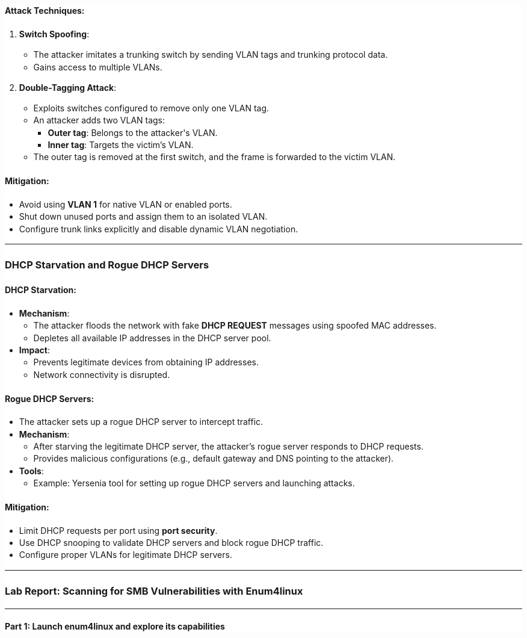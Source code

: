 #### **Attack Techniques**:
1. **Switch Spoofing**:  
   - The attacker imitates a trunking switch by sending VLAN tags and trunking protocol data.  
   - Gains access to multiple VLANs.  

2. **Double-Tagging Attack**:  
   - Exploits switches configured to remove only one VLAN tag.  
   - An attacker adds two VLAN tags:
     - **Outer tag**: Belongs to the attacker's VLAN.
     - **Inner tag**: Targets the victim’s VLAN.  
   - The outer tag is removed at the first switch, and the frame is forwarded to the victim VLAN.

#### **Mitigation**:
- Avoid using **VLAN 1** for native VLAN or enabled ports.
- Shut down unused ports and assign them to an isolated VLAN.
- Configure trunk links explicitly and disable dynamic VLAN negotiation.  

---

### **DHCP Starvation and Rogue DHCP Servers**

#### **DHCP Starvation**:
- **Mechanism**:
  - The attacker floods the network with fake **DHCP REQUEST** messages using spoofed MAC addresses.
  - Depletes all available IP addresses in the DHCP server pool.  
- **Impact**:
  - Prevents legitimate devices from obtaining IP addresses.
  - Network connectivity is disrupted.  

#### **Rogue DHCP Servers**:
- The attacker sets up a rogue DHCP server to intercept traffic.  
- **Mechanism**:
  - After starving the legitimate DHCP server, the attacker’s rogue server responds to DHCP requests.  
  - Provides malicious configurations (e.g., default gateway and DNS pointing to the attacker).
- **Tools**:
  - Example: Yersenia tool for setting up rogue DHCP servers and launching attacks.

#### **Mitigation**:
- Limit DHCP requests per port using **port security**.
- Use DHCP snooping to validate DHCP servers and block rogue DHCP traffic.
- Configure proper VLANs for legitimate DHCP servers.

---


### Lab Report: Scanning for SMB Vulnerabilities with Enum4linux

---

#### **Part 1: Launch enum4linux and explore its capabilities**
